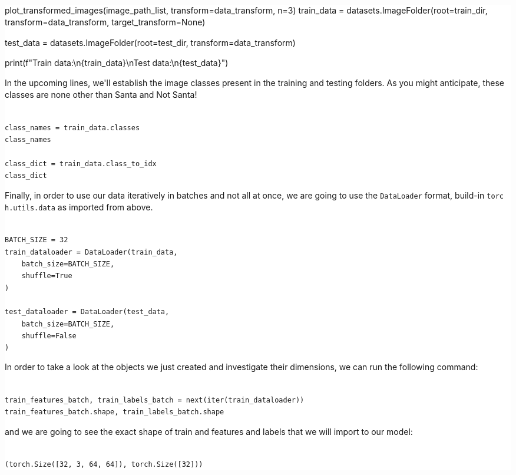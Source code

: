 plot_transformed_images(image_path_list,
                        transform=data_transform,
                        n=3)
train_data = datasets.ImageFolder(root=train_dir,
                                  transform=data_transform,
                                  target_transform=None)

test_data = datasets.ImageFolder(root=test_dir,
                                 transform=data_transform)

print(f"Train data:\n{train_data}\nTest data:\n{test_data}")
</code></pre>


<p>In the upcoming lines, we'll establish the image classes present in the training and testing folders. As you might anticipate, these classes are none other than Santa and Not Santa!</p>

<pre><code>
class_names = train_data.classes
class_names

class_dict = train_data.class_to_idx
class_dict
</code></pre>

<p> Finally, in order to use our data iteratively in batches and not all at once, we are going to use the <code>DataLoader</code> format, build-in <code>torch.utils.data</code> as imported from above.</p>

<pre><code>
BATCH_SIZE = 32
train_dataloader = DataLoader(train_data,
    batch_size=BATCH_SIZE,
    shuffle=True
)

test_dataloader = DataLoader(test_data,
    batch_size=BATCH_SIZE,
    shuffle=False
)
</code></pre>

<p>In order to take a look at the objects we just created and investigate their dimensions, we can run the following command:</p>

<pre><code>
train_features_batch, train_labels_batch = next(iter(train_dataloader))
train_features_batch.shape, train_labels_batch.shape
</code></pre>

<p>and we are going to see the exact shape of train and features and labels that we will import to our model:</p>

<pre><code>
(torch.Size([32, 3, 64, 64]), torch.Size([32])) 
</code></pre>
